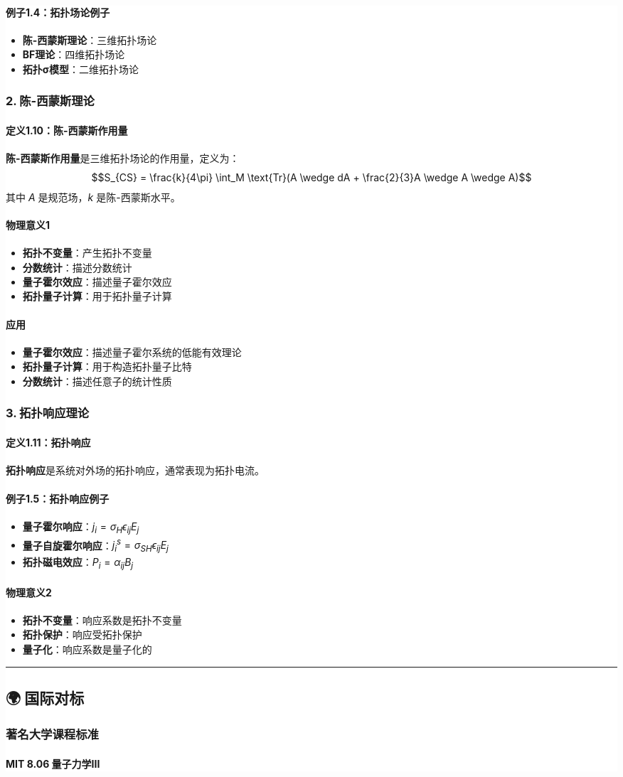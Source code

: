 #### 例子1.4：拓扑场论例子

- **陈-西蒙斯理论**：三维拓扑场论
- **BF理论**：四维拓扑场论
- **拓扑σ模型**：二维拓扑场论

### 2. 陈-西蒙斯理论

#### 定义1.10：陈-西蒙斯作用量

**陈-西蒙斯作用量**是三维拓扑场论的作用量，定义为：
$$S_{CS} = \frac{k}{4\pi} \int_M \text{Tr}(A \wedge dA + \frac{2}{3}A \wedge A \wedge A)$$
其中 $A$ 是规范场，$k$ 是陈-西蒙斯水平。

#### 物理意义1

- **拓扑不变量**：产生拓扑不变量
- **分数统计**：描述分数统计
- **量子霍尔效应**：描述量子霍尔效应
- **拓扑量子计算**：用于拓扑量子计算

#### 应用

- **量子霍尔效应**：描述量子霍尔系统的低能有效理论
- **拓扑量子计算**：用于构造拓扑量子比特
- **分数统计**：描述任意子的统计性质

### 3. 拓扑响应理论

#### 定义1.11：拓扑响应

**拓扑响应**是系统对外场的拓扑响应，通常表现为拓扑电流。

#### 例子1.5：拓扑响应例子

- **量子霍尔响应**：$j_i = \sigma_H \epsilon_{ij} E_j$
- **量子自旋霍尔响应**：$j_i^s = \sigma_{SH} \epsilon_{ij} E_j$
- **拓扑磁电效应**：$P_i = \alpha_{ij} B_j$

#### 物理意义2

- **拓扑不变量**：响应系数是拓扑不变量
- **拓扑保护**：响应受拓扑保护
- **量子化**：响应系数是量子化的

---

## 🌍 国际对标

### 著名大学课程标准

#### MIT 8.06 量子力学III
